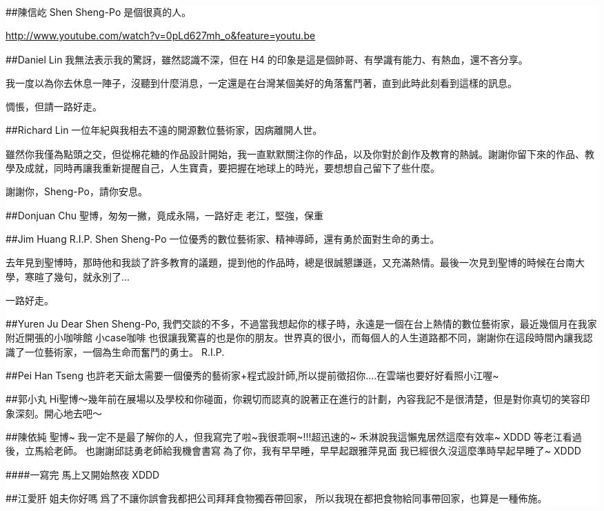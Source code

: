 ##陳信屹
Shen Sheng-Po 是個很真的人。

http://www.youtube.com/watch?v=0pLd627mh_o&feature=youtu.be

##Daniel Lin
我無法表示我的驚訝，雖然認識不深，但在 H4 的印象是這是個帥哥、有學識有能力、有熱血，還不吝分享。

我一度以為你去休息一陣子，沒聽到什麼消息，一定還是在台灣某個美好的角落奮鬥著，直到此時此刻看到這樣的訊息。

惆悵，但請一路好走。


##Richard Lin
一位年紀與我相去不遠的開源數位藝術家，因病離開人世。

雖然你我僅為點頭之交，但從棉花糖的作品設計開始，我一直默默關注你的作品，以及你對於創作及教育的熱誠。謝謝你留下來的作品、教學及成就，同時再讓我重新提醒自己，人生寶貴，要把握在地球上的時光，要想想自己留下了些什麼。

謝謝你，Sheng-Po，請你安息。

##Donjuan Chu
聖博，匆匆一撇，竟成永隔，一路好走
老江，堅強，保重

##Jim Huang
R.I.P. Shen Sheng-Po 一位優秀的數位藝術家、精神導師，還有勇於面對生命的勇士。

去年見到聖博時，那時他和我談了許多教育的議題，提到他的作品時，總是很誠懇謙遜，又充滿熱情。最後一次見到聖博的時候在台南大學，寒暄了幾句，就永別了...

一路好走。


##Yuren Ju
Dear Shen Sheng-Po, 我們交談的不多，不過當我想起你的樣子時，永遠是一個在台上熱情的數位藝術家，最近幾個月在我家附近開張的小咖啡館 小case咖啡 也很讓我驚喜的也是你的朋友。世界真的很小，而每個人的人生道路都不同，謝謝你在這段時間內讓我認識了一位藝術家，一個為生命而奮鬥的勇士。 R.I.P.


##Pei Han Tseng
也許老天爺太需要一個優秀的藝術家+程式設計師,所以提前徵招你....在雲端也要好好看照小江喔~ 

##郭小丸
Hi聖博～幾年前在展場以及學校和你碰面，你親切而認真的說著正在進行的計劃，內容我記不是很清楚，但是對你真切的笑容印象深刻。開心地去吧～

##陳依純
聖博~
我一定不是最了解你的人，但我寫完了啦~我很乖啊~!!!超迅速的~
禾淋說我這懶鬼居然這麼有效率~ XDDD
等老江看過後，立馬給老師。
也謝謝邱誌勇老師給我機會書寫
為了你，我有早早睡，早早起跟雅萍見面
我已經很久沒這麼準時早起早睡了~ XDDD

####一寫完 馬上又開始熬夜 XDDD


##江愛肝
姐夫你好嗎
爲了不讓你誤會我都把公司拜拜食物獨吞帶回家，
所以我現在都把食物給同事帶回家，也算是一種佈施。
